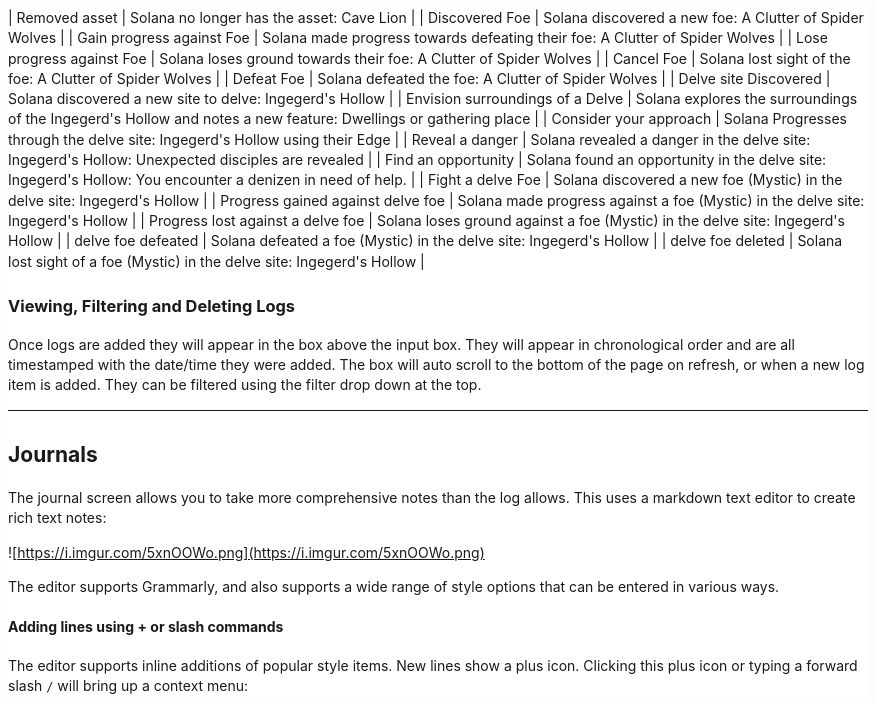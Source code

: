 | Removed asset                           | Solana no longer has the asset: Cave Lion                                                                       |
| Discovered Foe                          | Solana discovered a new foe: A Clutter of Spider Wolves                                                         |
| Gain progress against Foe               | Solana made progress towards defeating their foe: A Clutter of Spider Wolves                                    |
| Lose progress against Foe               | Solana loses ground towards their foe: A Clutter of Spider Wolves                                               |
| Cancel Foe                              | Solana lost sight of the foe: A Clutter of Spider Wolves                                                        |
| Defeat Foe                              | Solana defeated the foe: A Clutter of Spider Wolves                                                             |
| Delve site Discovered                   | Solana discovered a new site to delve: Ingegerd's Hollow                                                        |
| Envision surroundings of a Delve        | Solana explores the surroundings of the Ingegerd's Hollow and notes a new feature: Dwellings or gathering place |
| Consider your approach                  | Solana Progresses through the delve site: Ingegerd's Hollow using their Edge                                    |
| Reveal a danger                         | Solana revealed a danger in the delve site: Ingegerd's Hollow: Unexpected disciples are revealed                |
| Find an opportunity                     | Solana found an opportunity in the delve site: Ingegerd's Hollow: You encounter a denizen in need of help.      |
| Fight a delve Foe                       | Solana discovered a new foe (Mystic) in the delve site: Ingegerd's Hollow                                       |
| Progress gained against delve foe       | Solana made progress against a foe (Mystic) in the delve site: Ingegerd's Hollow                                |
| Progress lost against a delve foe       | Solana loses ground against a foe (Mystic) in the delve site: Ingegerd's Hollow                                 |
| delve foe defeated                      | Solana defeated a foe (Mystic) in the delve site: Ingegerd's Hollow                                             |
| delve foe deleted                       | Solana lost sight of a foe (Mystic) in the delve site: Ingegerd's Hollow                                        |

### Viewing, Filtering and Deleting Logs

Once logs are added they will appear in the box above the input box. They will appear in chronological order and are all timestamped with the date/time they were added. The box will auto scroll to the bottom of the page on refresh, or when a new log item is added. They can be filtered using the filter drop down at the top.

---

## Journals

The journal screen allows you to take more comprehensive notes than the log allows. This uses a markdown text editor to create rich text notes:

![https://i.imgur.com/5xnOOWo.png](https://i.imgur.com/5xnOOWo.png)

The editor supports Grammarly, and also supports a wide range of style options that can be entered in various ways.

#### Adding lines using + or slash commands

The editor supports inline additions of popular style items. New lines show a plus icon. Clicking this plus icon or typing a forward slash `/` will bring up a context menu:
